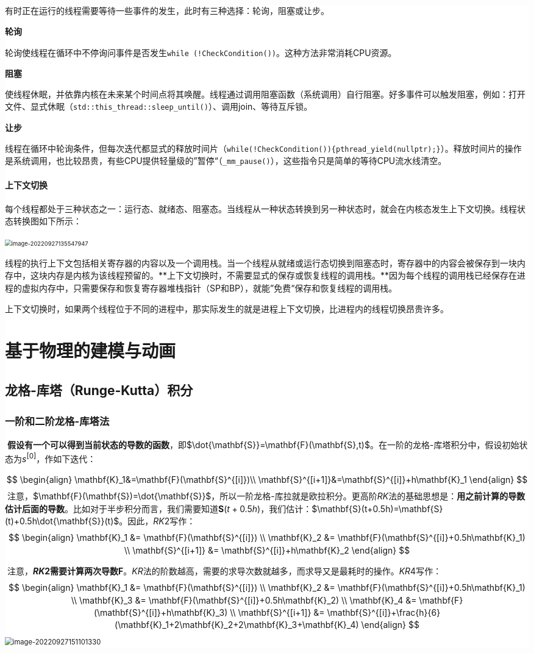 ​	有时正在运行的线程需要等待一些事件的发生，此时有三种选择：轮询，阻塞或让步。

**轮询**

​	轮询使线程在循环中不停询问事件是否发生`while (!CheckCondition())`。这种方法非常消耗CPU资源。

**阻塞**

​	使线程休眠，并依靠内核在未来某个时间点将其唤醒。线程通过调用阻塞函数（系统调用）自行阻塞。好多事件可以触发阻塞，例如：打开文件、显式休眠（`std::this_thread::sleep_until()`）、调用join、等待互斥锁。

**让步**

​	线程在循环中轮询条件，但每次迭代都显式的释放时间片（`while(!CheckCondition()){pthread_yield(nullptr);}`）。释放时间片的操作是系统调用，也比较昂贵，有些CPU提供轻量级的”暂停“（`_mm_pause()`），这些指令只是简单的等待CPU流水线清空。

#### 上下文切换

​	每个线程都处于三种状态之一：运行态、就绪态、阻塞态。当线程从一种状态转换到另一种状态时，就会在内核态发生上下文切换。线程状态转换图如下所示：

<img src="C:\Users\Clan\OneDrive\桌面\study\研二\day by day\pictures\image-20220927135547947.png" alt="image-20220927135547947" style="zoom:67%;" />

​	线程的执行上下文包括相关寄存器的内容以及一个调用栈。当一个线程从就绪或运行态切换到阻塞态时，寄存器中的内容会被保存到一块内存中，这块内存是内核为该线程预留的。**上下文切换时，不需要显式的保存或恢复线程的调用栈。**因为每个线程的调用栈已经保存在进程的虚拟内存中，只需要保存和恢复寄存器堆栈指针（SP和BP），就能”免费“保存和恢复线程的调用栈。

​	上下文切换时，如果两个线程位于不同的进程中，那实际发生的就是进程上下文切换，比进程内的线程切换昂贵许多。

# 基于物理的建模与动画

## 龙格-库塔（Runge-Kutta）积分

### 一阶和二阶龙格-库塔法

​	**假设有一个可以得到当前状态的导数的函数**，即$\dot{\mathbf{S}}=\mathbf{F}(\mathbf{S},t)$。在一阶的龙格-库塔积分中，假设初始状态为$s^{[0]}$，作如下迭代：

$$
\begin{align}
\mathbf{K}_1&=\mathbf{F}(\mathbf{S}^{[i]})\\
\mathbf{S}^{[i+1]}&=\mathbf{S}^{[i]}+h\mathbf{K}_1
\end{align}
$$
​	注意，$\mathbf{F}(\mathbf{S})=\dot{\mathbf{S}}$，所以一阶龙格-库拉就是欧拉积分。更高阶$RK$法的基础思想是：**用之前计算的导数估计后面的导数**。比如对于半步积分而言，我们需要知道$\mathbf{S}(t+0.5h)$，我们估计：$\mathbf{S}(t+0.5h)=\mathbf{S}(t)+0.5h\dot{\mathbf{S}}(t)$。因此，$RK2$写作：
$$
\begin{align}
\mathbf{K}_1 &= \mathbf{F}(\mathbf{S}^{[i]}) \\
\mathbf{K}_2 &= \mathbf{F}(\mathbf{S}^{[i]}+0.5h\mathbf{K}_1) \\
\mathbf{S}^{[i+1]} &= \mathbf{S}^{[i]}+h\mathbf{K}_2
\end{align}
$$


​	注意，**$RK2$需要计算两次导数$\mathbf{F}$**。$KR$法的阶数越高，需要的求导次数就越多，而求导又是最耗时的操作。$KR4$写作：
$$
\begin{align}
\mathbf{K}_1 &= \mathbf{F}(\mathbf{S}^{[i]}) \\
\mathbf{K}_2 &= \mathbf{F}(\mathbf{S}^{[i]}+0.5h\mathbf{K}_1) \\
\mathbf{K}_3 &= \mathbf{F}(\mathbf{S}^{[i]}+0.5h\mathbf{K}_2) \\
\mathbf{K}_4 &= \mathbf{F}(\mathbf{S}^{[i]}+h\mathbf{K}_3) \\
\mathbf{S}^{[i+1]} &= \mathbf{S}^{[i]}+\frac{h}{6}(\mathbf{K}_1+2\mathbf{K}_2+2\mathbf{K}_3+\mathbf{K}_4)
\end{align}
$$
<img src="C:\Users\Clan\OneDrive\桌面\study\研二\day by day\pictures\image-20220927151101330.png" alt="image-20220927151101330" style="zoom: 80%;" />
